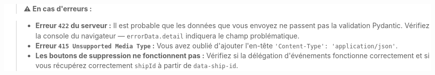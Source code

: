 > **⚠️ En cas d'erreurs :**

> - **Erreur `422` du serveur :** Il est probable que les données que vous envoyez ne passent pas la validation Pydantic. Vérifiez la console du navigateur — `errorData.detail` indiquera le champ problématique.
> - **Erreur `415 Unsupported Media Type` :** Vous avez oublié d'ajouter l'en-tête `'Content-Type': 'application/json'`.
> - **Les boutons de suppression ne fonctionnent pas :** Vérifiez si la délégation d'événements fonctionne correctement et si vous récupérez correctement `shipId` à partir de `data-ship-id`.